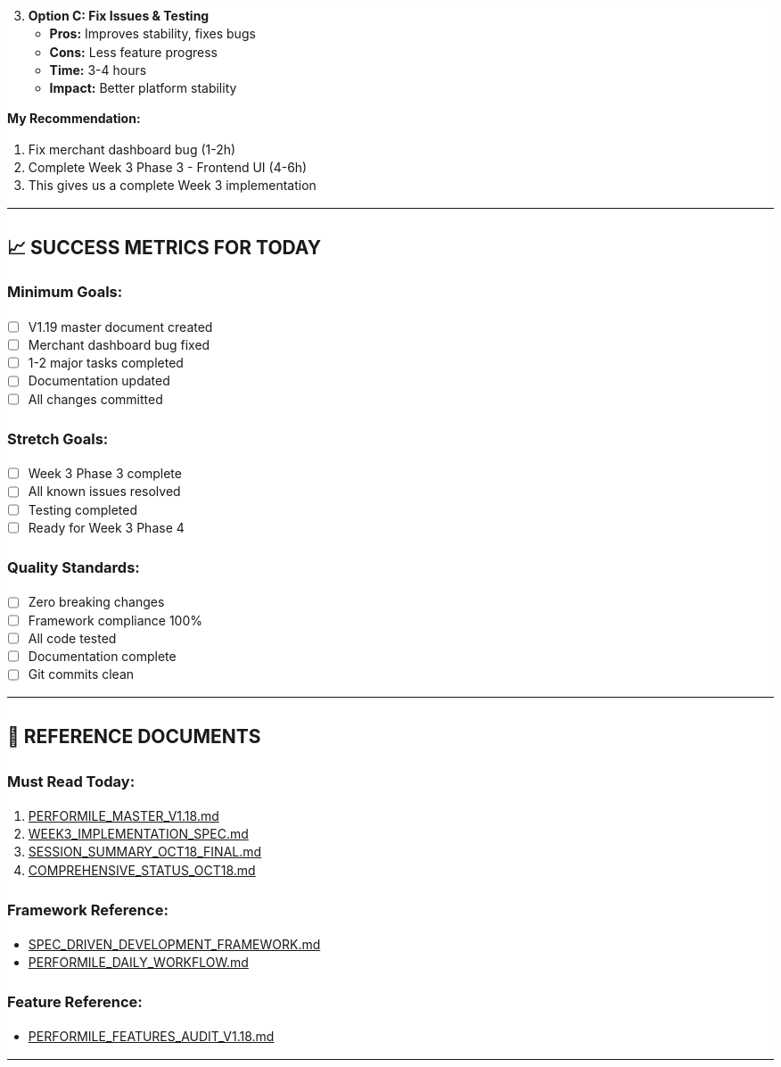 3. **Option C: Fix Issues & Testing**
   - **Pros:** Improves stability, fixes bugs
   - **Cons:** Less feature progress
   - **Time:** 3-4 hours
   - **Impact:** Better platform stability

**My Recommendation:** 
1. Fix merchant dashboard bug (1-2h)
2. Complete Week 3 Phase 3 - Frontend UI (4-6h)
3. This gives us a complete Week 3 implementation

---

## 📈 SUCCESS METRICS FOR TODAY

### Minimum Goals:
- [ ] V1.19 master document created
- [ ] Merchant dashboard bug fixed
- [ ] 1-2 major tasks completed
- [ ] Documentation updated
- [ ] All changes committed

### Stretch Goals:
- [ ] Week 3 Phase 3 complete
- [ ] All known issues resolved
- [ ] Testing completed
- [ ] Ready for Week 3 Phase 4

### Quality Standards:
- [ ] Zero breaking changes
- [ ] Framework compliance 100%
- [ ] All code tested
- [ ] Documentation complete
- [ ] Git commits clean

---

## 🔗 REFERENCE DOCUMENTS

### Must Read Today:
1. [PERFORMILE_MASTER_V1.18.md](./docs/2025-10-18/PERFORMILE_MASTER_V1.18.md)
2. [WEEK3_IMPLEMENTATION_SPEC.md](./WEEK3_IMPLEMENTATION_SPEC.md)
3. [SESSION_SUMMARY_OCT18_FINAL.md](./SESSION_SUMMARY_OCT18_FINAL.md)
4. [COMPREHENSIVE_STATUS_OCT18.md](./COMPREHENSIVE_STATUS_OCT18.md)

### Framework Reference:
- [SPEC_DRIVEN_DEVELOPMENT_FRAMEWORK.md](./docs/2025-10-18/SPEC_DRIVEN_DEVELOPMENT_FRAMEWORK.md)
- [PERFORMILE_DAILY_WORKFLOW.md](./docs/2025-10-18/PERFORMILE_DAILY_WORKFLOW.md)

### Feature Reference:
- [PERFORMILE_FEATURES_AUDIT_V1.18.md](./docs/2025-10-18/PERFORMILE_FEATURES_AUDIT_V1.18.md)

---